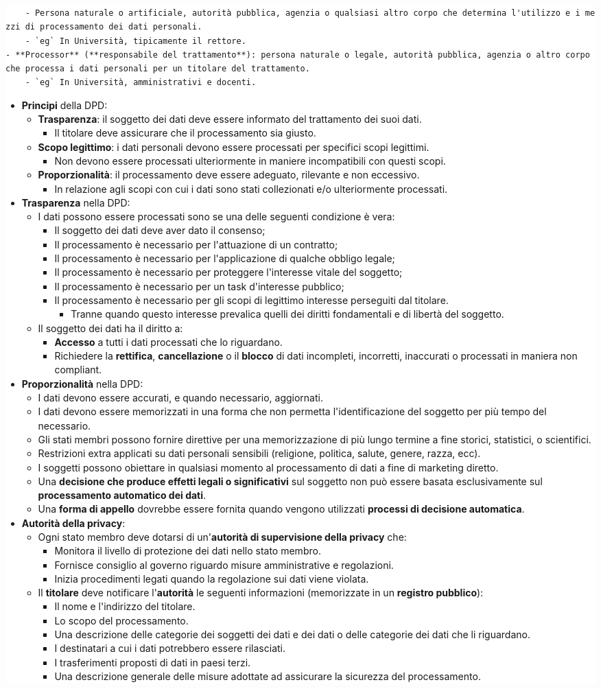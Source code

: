         - Persona naturale o artificiale, autorità pubblica, agenzia o qualsiasi altro corpo che determina l'utilizzo e i mezzi di processamento dei dati personali.
        - `eg` In Università, tipicamente il rettore.
    - **Processor** (**responsabile del trattamento**): persona naturale o legale, autorità pubblica, agenzia o altro corpo che processa i dati personali per un titolare del trattamento.
        - `eg` In Università, amministrativi e docenti.
- **Principi** della DPD:
    - **Trasparenza**: il soggetto dei dati deve essere informato del trattamento dei suoi dati.
        - Il titolare deve assicurare che il processamento sia giusto.
    - **Scopo legittimo**: i dati personali devono essere processati per specifici scopi legittimi.
        - Non devono essere processati ulteriormente in maniere incompatibili con questi scopi.
    - **Proporzionalità**: il processamento deve essere adeguato, rilevante e non eccessivo.
        - In relazione agli scopi con cui i dati sono stati collezionati e/o ulteriormente processati.
- **Trasparenza** nella DPD:
    - I dati possono essere processati sono se una delle seguenti condizione è vera:
        - Il soggetto dei dati deve aver dato il consenso;
        - Il processamento è necessario per l'attuazione di un contratto;
        - Il processamento è necessario per l'applicazione di qualche obbligo legale;
        - Il processamento è necessario per proteggere l'interesse vitale del soggetto;
        - Il processamento è necessario per un task d'interesse pubblico;
        - Il processamento è necessario per gli scopi di legittimo interesse perseguiti dal titolare.
            - Tranne quando questo interesse prevalica quelli dei diritti fondamentali e di libertà del soggetto.
    - Il soggetto dei dati ha il diritto a:
        - **Accesso** a tutti i dati processati che lo riguardano.
        - Richiedere la **rettifica**, **cancellazione** o il **blocco** di dati incompleti, incorretti, inaccurati o processati in maniera non compliant.
- **Proporzionalità** nella DPD:
    - I dati devono essere accurati, e quando necessario, aggiornati.
    - I dati devono essere memorizzati in una forma che non permetta l'identificazione del soggetto per più tempo del necessario.
    - Gli stati membri possono fornire direttive per una memorizzazione di più lungo termine a fine storici, statistici, o scientifici.
    - Restrizioni extra applicati su dati personali sensibili (religione, politica, salute, genere, razza, ecc).
    - I soggetti possono obiettare in qualsiasi momento al processamento di dati a fine di marketing diretto.
    - Una **decisione che produce effetti legali o significativi** sul soggetto non può essere basata esclusivamente sul **processamento automatico dei dati**.
    - Una **forma di appello** dovrebbe essere fornita quando vengono utilizzati **processi di decisione automatica**.
- **Autorità della privacy**:
    - Ogni stato membro deve dotarsi di un'**autorità di supervisione della privacy** che:
        - Monitora il livello di protezione dei dati nello stato membro.
        - Fornisce consiglio al governo riguardo misure amministrative e regolazioni.
        - Inizia procedimenti legati quando la regolazione sui dati viene violata.
    - Il **titolare** deve notificare l'**autorità** le seguenti informazioni (memorizzate in un **registro pubblico**):
        - Il nome e l'indirizzo del titolare.
        - Lo scopo del processamento.
        - Una descrizione delle categorie dei soggetti dei dati e dei dati o delle categorie dei dati che li riguardano.
        - I destinatari a cui i dati potrebbero essere rilasciati.
        - I trasferimenti proposti di dati in paesi terzi.
        - Una descrizione generale delle misure adottate ad assicurare la sicurezza del processamento.
